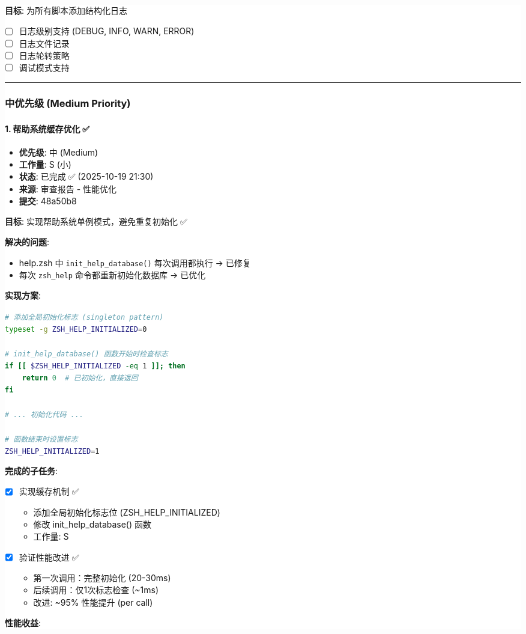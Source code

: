 **目标**: 为所有脚本添加结构化日志

* [ ] 日志级别支持 (DEBUG, INFO, WARN, ERROR)
* [ ] 日志文件记录
* [ ] 日志轮转策略
* [ ] 调试模式支持

---

### 中优先级 (Medium Priority)

#### 1. 帮助系统缓存优化 ✅

* **优先级**: 中 (Medium)
* **工作量**: S (小)
* **状态**: 已完成 ✅ (2025-10-19 21:30)
* **来源**: 审查报告 - 性能优化
* **提交**: 48a50b8

**目标**: 实现帮助系统单例模式，避免重复初始化 ✅

**解决的问题**:

* help.zsh 中 `init_help_database()` 每次调用都执行 → 已修复
* 每次 `zsh_help` 命令都重新初始化数据库 → 已优化

**实现方案**:

```zsh
# 添加全局初始化标志 (singleton pattern)
typeset -g ZSH_HELP_INITIALIZED=0

# init_help_database() 函数开始时检查标志
if [[ $ZSH_HELP_INITIALIZED -eq 1 ]]; then
    return 0  # 已初始化，直接返回
fi

# ... 初始化代码 ...

# 函数结束时设置标志
ZSH_HELP_INITIALIZED=1
```

**完成的子任务**:

* [x] 实现缓存机制 ✅
  * 添加全局初始化标志位 (ZSH_HELP_INITIALIZED)
  * 修改 init_help_database() 函数
  * 工作量: S

* [x] 验证性能改进 ✅
  * 第一次调用：完整初始化 (20-30ms)
  * 后续调用：仅1次标志检查 (~1ms)
  * 改进: ~95% 性能提升 (per call)

**性能收益**:
